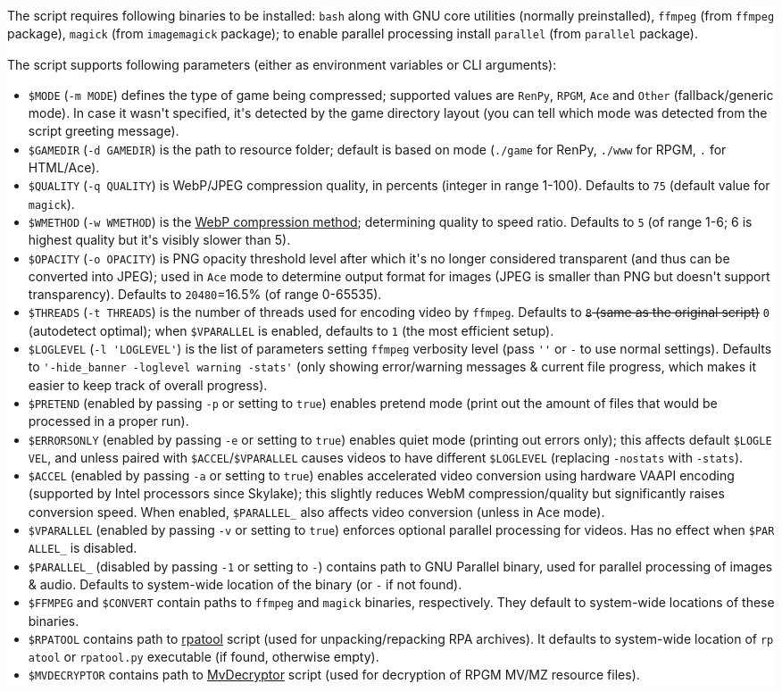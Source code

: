 The script requires following binaries to be installed: `bash` along with GNU core utilities (normally preinstalled),
`ffmpeg` (from `ffmpeg` package), `magick` (from `imagemagick` package); to enable parallel processing install
`parallel` (from `parallel` package).

The script supports following parameters (either as environment variables or CLI arguments):

 * `$MODE` (`-m MODE`) defines the type of game being compressed; supported values are `RenPy`, `RPGM`, `Ace` and `Other`
   (fallback/generic mode). In case it wasn't specified, it's detected by the game directory layout (you can tell which 
   mode was detected from the script greeting message).
 * `$GAMEDIR` (`-d GAMEDIR`) is the path to resource folder; default is based on mode (`./game` for RenPy, `./www` for
   RPGM, `.` for HTML/Ace).
 * `$QUALITY` (`-q QUALITY`) is WebP/JPEG compression quality, in percents (integer in range 1-100). Defaults to `75`
   (default value for `magick`).
 * `$WMETHOD` (`-w WMETHOD`) is the [WebP compression method][WebP method]; determining quality to speed ratio. Defaults
   to `5` (of range 1-6; 6 is highest quality but it's visibly slower than 5).
 * `$OPACITY` (`-o OPACITY`) is PNG opacity threshold level after which it's no longer considered transparent (and thus
   can be converted into JPEG); used in `Ace` mode to determine output format for images (JPEG is smaller than PNG but
   doesn't support transparency). Defaults to `20480`=16.5% (of range 0-65535).
 * `$THREADS` (`-t THREADS`) is the number of threads used for encoding video by `ffmpeg`. Defaults to ~~`8` (same as the
   original script)~~ `0` (autodetect optimal); when `$VPARALLEL` is enabled, defaults to `1` (the most efficient setup).
 * `$LOGLEVEL` (`-l 'LOGLEVEL'`) is the list of parameters setting `ffmpeg` verbosity level (pass `''` or `-` to use
   normal settings). Defaults to `'-hide_banner -loglevel warning -stats'` (only showing error/warning messages &
   current file progress, which makes it easier to keep track of overall progress).
 * `$PRETEND` (enabled by passing `-p` or setting to `true`) enables pretend mode (print out the amount of files that
   would be processed in a proper run).
 * `$ERRORSONLY` (enabled by passing `-e` or setting to `true`) enables quiet mode (printing out errors only); this
   affects default `$LOGLEVEL`, and unless paired with `$ACCEL`/`$VPARALLEL` causes videos to have different `$LOGLEVEL`
   (replacing `-nostats` with `-stats`).
 * `$ACCEL` (enabled by passing `-a` or setting to `true`) enables accelerated video conversion using hardware VAAPI
   encoding (supported by Intel processors since Skylake); this slightly reduces WebM compression/quality but
   significantly raises conversion speed. When enabled, `$PARALLEL_` also affects video conversion (unless in Ace mode).
 * `$VPARALLEL` (enabled by passing `-v` or setting to `true`) enforces optional parallel processing for videos. Has no
   effect when `$PARALLEL_` is disabled.
 * `$PARALLEL_` (disabled by passing `-1` or setting to `-`) contains path to GNU Parallel binary, used for parallel
   processing of images & audio. Defaults to system-wide location of the binary (or `-` if not found).
 * `$FFMPEG` and `$CONVERT` contain paths to `ffmpeg` and `magick` binaries, respectively. They default to system-wide
   locations of these binaries.
 * `$RPATOOL` contains path to [rpatool][rpatool] script (used for unpacking/repacking RPA archives). It defaults to
   system-wide location of `rpatool` or `rpatool.py` executable (if found, otherwise empty).
 * `$MVDECRYPTOR` contains path to [MvDecryptor][MvDecryptor] script (used for decryption of RPGM MV/MZ resource files).

[Cruncher]: https://f95zone.to/threads/cruncher.10227/
[webp-header-fix]: tools/webp-header-fix.py
[parallel]: https://www.gnu.org/software/parallel/
[rpatool]: tools/rpatool
[MvDecryptor]: tools/MvDecryptor
[RgssDecryptor script]: #setup-using-mono-see-attached-file
[WebP method]: https://manpages.debian.org/testing/webp/cwebp.1.en.html#m
[parallel-bug]: https://savannah.gnu.org/bugs/?62234
[RgssDecryptor]: tools/RgssDecrypter.exe
[RgssDecryptor build]: tools/RgssDecrypter.md
[RgssDecryptor windows]: https://github.com/usagirei/RGSS-Decryptor/releases
[q4wine]: https://q4wine.brezblock.org.ua/screenshots
[winetricks]: https://github.com/Winetricks/winetricks#installing
[NodeJS]: https://nodejs.org/
[decryptor]: tools/soldata-decryptor.7z
[decryptor comment]: https://f95zone.to/threads/school-of-lust.6555/post-5448092
[asar]: https://www.npmjs.com/package/@electron/asar
[Electron]: https://github.com/electron/electron/releases